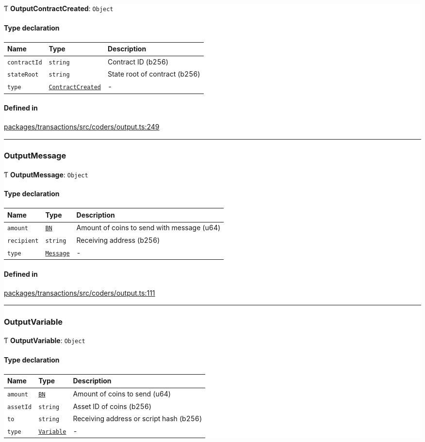 Ƭ **OutputContractCreated**: `Object`

#### Type declaration

| Name | Type | Description |
| :------ | :------ | :------ |
| `contractId` | `string` | Contract ID (b256) |
| `stateRoot` | `string` | State root of contract (b256) |
| `type` | [`ContractCreated`](internal.md#contractcreated) | - |

#### Defined in

[packages/transactions/src/coders/output.ts:249](https://github.com/FuelLabs/fuels-ts/blob/master/packages/transactions/src/coders/output.ts#L249)

___

### OutputMessage

Ƭ **OutputMessage**: `Object`

#### Type declaration

| Name | Type | Description |
| :------ | :------ | :------ |
| `amount` | [`BN`](../classes/internal-BN.md) | Amount of coins to send with message (u64) |
| `recipient` | `string` | Receiving address (b256) |
| `type` | [`Message`](internal.md#message-1) | - |

#### Defined in

[packages/transactions/src/coders/output.ts:111](https://github.com/FuelLabs/fuels-ts/blob/master/packages/transactions/src/coders/output.ts#L111)

___

### OutputVariable

Ƭ **OutputVariable**: `Object`

#### Type declaration

| Name | Type | Description |
| :------ | :------ | :------ |
| `amount` | [`BN`](../classes/internal-BN.md) | Amount of coins to send (u64) |
| `assetId` | `string` | Asset ID of coins (b256) |
| `to` | `string` | Receiving address or script hash (b256) |
| `type` | [`Variable`](internal.md#variable) | - |
